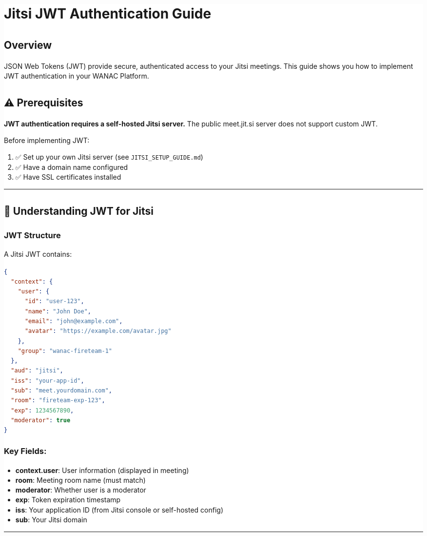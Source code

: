 # Jitsi JWT Authentication Guide

## Overview

JSON Web Tokens (JWT) provide secure, authenticated access to your Jitsi meetings. This guide shows you how to implement JWT authentication in your WANAC Platform.

## ⚠️ Prerequisites

**JWT authentication requires a self-hosted Jitsi server.** The public meet.jit.si server does not support custom JWT.

Before implementing JWT:
1. ✅ Set up your own Jitsi server (see `JITSI_SETUP_GUIDE.md`)
2. ✅ Have a domain name configured
3. ✅ Have SSL certificates installed

---

## 🔑 Understanding JWT for Jitsi

### JWT Structure

A Jitsi JWT contains:
```json
{
  "context": {
    "user": {
      "id": "user-123",
      "name": "John Doe",
      "email": "john@example.com",
      "avatar": "https://example.com/avatar.jpg"
    },
    "group": "wanac-fireteam-1"
  },
  "aud": "jitsi",
  "iss": "your-app-id",
  "sub": "meet.yourdomain.com",
  "room": "fireteam-exp-123",
  "exp": 1234567890,
  "moderator": true
}
```

### Key Fields:
- **context.user**: User information (displayed in meeting)
- **room**: Meeting room name (must match)
- **moderator**: Whether user is a moderator
- **exp**: Token expiration timestamp
- **iss**: Your application ID (from Jitsi console or self-hosted config)
- **sub**: Your Jitsi domain

---